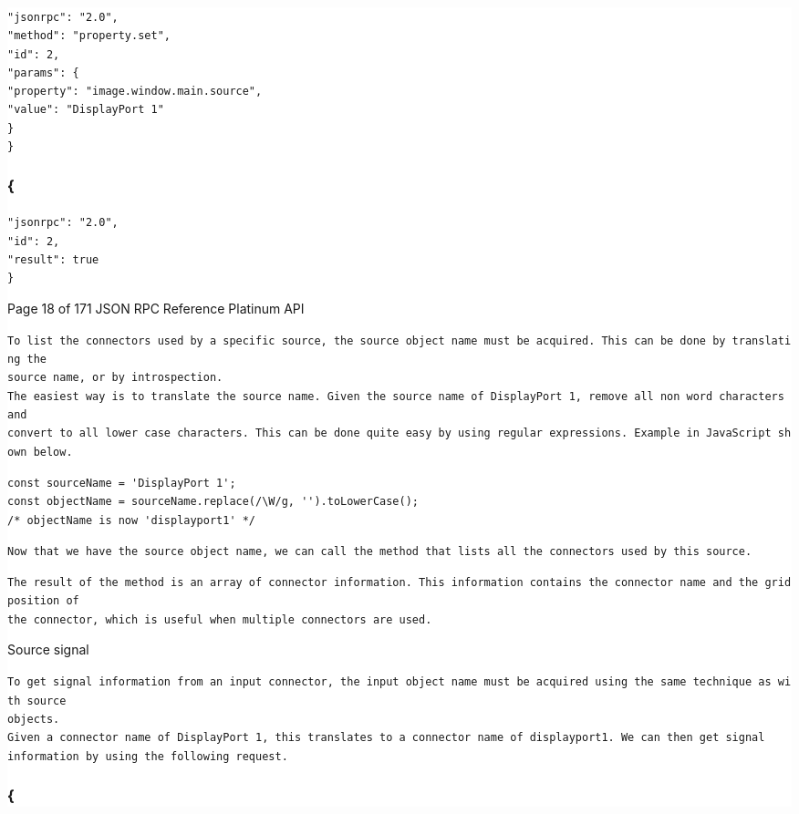 ```
"jsonrpc": "2.0",
"method": "property.set",
"id": 2,
"params": {
"property": "image.window.main.source",
"value": "DisplayPort 1"
}
}
```
### {

```
"jsonrpc": "2.0",
"id": 2,
"result": true
}
```

Page 18 of 171 JSON RPC Reference Platinum API

```
To list the connectors used by a specific source, the source object name must be acquired. This can be done by translating the
source name, or by introspection.
The easiest way is to translate the source name. Given the source name of DisplayPort 1, remove all non word characters and
convert to all lower case characters. This can be done quite easy by using regular expressions. Example in JavaScript shown below.
```
```
const sourceName = 'DisplayPort 1';
const objectName = sourceName.replace(/\W/g, '').toLowerCase();
/* objectName is now 'displayport1' */
```
```
Now that we have the source object name, we can call the method that lists all the connectors used by this source.
```
```
The result of the method is an array of connector information. This information contains the connector name and the grid position of
the connector, which is useful when multiple connectors are used.
```
Source signal

```
To get signal information from an input connector, the input object name must be acquired using the same technique as with source
objects.
Given a connector name of DisplayPort 1, this translates to a connector name of displayport1. We can then get signal
information by using the following request.
```
### {
